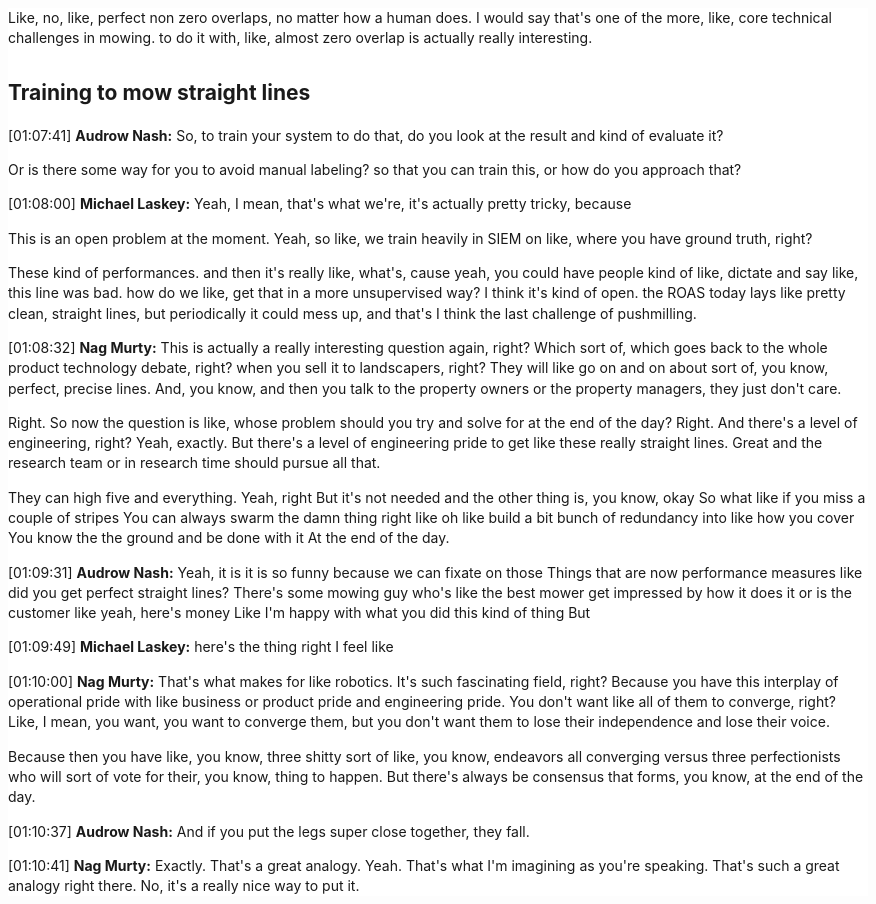 Like, no, like, perfect non zero overlaps, no matter how a human does. I would say that's one of the more, like, core technical challenges in mowing. to do it with, like, almost zero overlap is actually really interesting.

## Training to mow straight lines

[01:07:41] **Audrow Nash:** So, to train your system to do that, do you look at the result and kind of evaluate it?

Or is there some way for you to avoid manual labeling? so that you can train this, or how do you approach that?

[01:08:00] **Michael Laskey:** Yeah, I mean, that's what we're, it's actually pretty tricky, because

This is an open problem at the moment. Yeah, so like, we train heavily in SIEM on like, where you have ground truth, right?

These kind of performances. and then it's really like, what's, cause yeah, you could have people kind of like, dictate and say like, this line was bad. how do we like, get that in a more unsupervised way? I think it's kind of open. the ROAS today lays like pretty clean, straight lines, but periodically it could mess up, and that's I think the last challenge of pushmilling.

[01:08:32] **Nag Murty:** This is actually a really interesting question again, right? Which sort of, which goes back to the whole product technology debate, right? when you sell it to landscapers, right? They will like go on and on about sort of, you know, perfect, precise lines. And, you know, and then you talk to the property owners or the property managers, they just don't care.

Right. So now the question is like, whose problem should you try and solve for at the end of the day? Right. And there's a level of engineering, right? Yeah, exactly. But there's a level of engineering pride to get like these really straight lines. Great and the research team or in research time should pursue all that.

They can high five and everything. Yeah, right But it's not needed and the other thing is, you know, okay So what like if you miss a couple of stripes You can always swarm the damn thing right like oh like build a bit bunch of redundancy into like how you cover You know the the ground and be done with it At the end of the day.

[01:09:31] **Audrow Nash:** Yeah, it is it is so funny because we can fixate on those Things that are now performance measures like did you get perfect straight lines? There's some mowing guy who's like the best mower get impressed by how it does it or is the customer like yeah, here's money Like I'm happy with what you did this kind of thing But

[01:09:49] **Michael Laskey:** here's the thing right I feel like

[01:10:00] **Nag Murty:** That's what makes for like robotics. It's such fascinating field, right? Because you have this interplay of operational pride with like business or product pride and engineering pride. You don't want like all of them to converge, right? Like, I mean, you want, you want to converge them, but you don't want them to lose their independence and lose their voice.

Because then you have like, you know, three shitty sort of like, you know, endeavors all converging versus three perfectionists who will sort of vote for their, you know, thing to happen. But there's always be consensus that forms, you know, at the end of the day.

[01:10:37] **Audrow Nash:** And if you put the legs super close together, they fall.

[01:10:41] **Nag Murty:** Exactly. That's a great analogy. Yeah. That's what I'm imagining as you're speaking. That's such a great analogy right there. No, it's a really nice way to put it.
